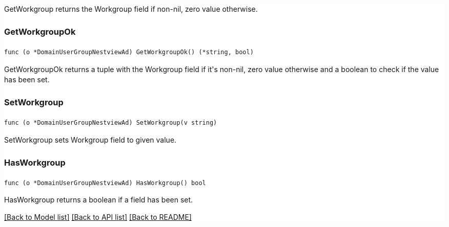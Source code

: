 GetWorkgroup returns the Workgroup field if non-nil, zero value otherwise.

### GetWorkgroupOk

`func (o *DomainUserGroupNestviewAd) GetWorkgroupOk() (*string, bool)`

GetWorkgroupOk returns a tuple with the Workgroup field if it's non-nil, zero value otherwise
and a boolean to check if the value has been set.

### SetWorkgroup

`func (o *DomainUserGroupNestviewAd) SetWorkgroup(v string)`

SetWorkgroup sets Workgroup field to given value.

### HasWorkgroup

`func (o *DomainUserGroupNestviewAd) HasWorkgroup() bool`

HasWorkgroup returns a boolean if a field has been set.


[[Back to Model list]](../README.md#documentation-for-models) [[Back to API list]](../README.md#documentation-for-api-endpoints) [[Back to README]](../README.md)


